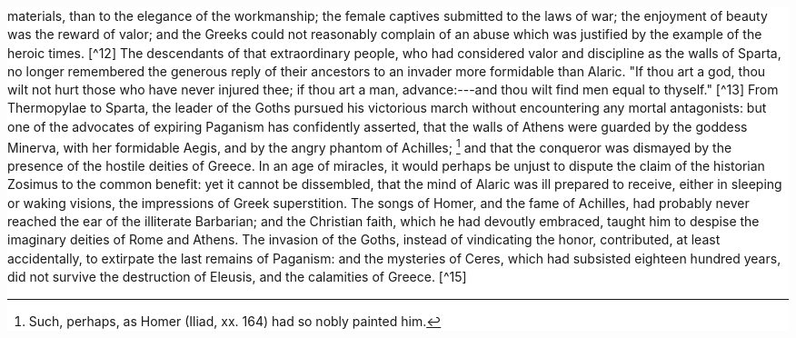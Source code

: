 materials, than to the elegance of the workmanship; the female captives
submitted to the laws of war; the enjoyment of beauty was the reward of
valor; and the Greeks could not reasonably complain of an abuse which
was justified by the example of the heroic times.
[^12] The descendants of that
extraordinary people, who had considered valor and discipline as the
walls of Sparta, no longer remembered the generous reply of their
ancestors to an invader more formidable than Alaric. "If thou art a god,
thou wilt not hurt those who have never injured thee; if thou art a man,
advance:---and thou wilt find men equal to thyself."
[^13] From Thermopylae to Sparta,
the leader of the Goths pursued his victorious march without
encountering any mortal antagonists: but one of the advocates of
expiring Paganism has confidently asserted, that the walls of Athens
were guarded by the goddess Minerva, with her formidable Aegis, and by
the angry phantom of Achilles; [^14]
and that the conqueror was dismayed by the presence of the hostile
deities of Greece. In an age of miracles, it would perhaps be unjust to
dispute the claim of the historian Zosimus to the common benefit: yet it
cannot be dissembled, that the mind of Alaric was ill prepared to
receive, either in sleeping or waking visions, the impressions of Greek
superstition. The songs of Homer, and the fame of Achilles, had probably
never reached the ear of the illiterate Barbarian; and the Christian
faith, which he had devoutly embraced, taught him to despise the
imaginary deities of Rome and Athens. The invasion of the Goths, instead
of vindicating the honor, contributed, at least accidentally, to
extirpate the last remains of Paganism: and the mysteries of Ceres,
which had subsisted eighteen hundred years, did not survive the
destruction of Eleusis, and the calamities of Greece.
[^15]

[^6]:
    Compare Herodotus (l. vii. c. 176) and Livy, (xxxvi. 15.) The narrow
    entrance of Greece was probably enlarged by each successive ravisher.

[^7]:
    He passed, says Eunapius, (in Vit. Philosoph. p. 93, edit. Commelin,
    1596,) through the straits, of Thermopylae.

[^8]:
    In obedience to Jerom and Claudian, (in Rufin. l. ii. 191,) I have
    mixed some darker colors in the mild representation of Zosimus, who
    wished to soften the calamities of Athens.

    > Nec fera Cecropias traxissent vincula matres.

    Synesius (Epist. clvi. p. 272, edit. Petav.) observes, that Athens,
    whose sufferings he imputes to the proconsul's avarice, was at that time
    less famous for her schools of philosophy than for her trade of honey.

[^9]:
    > Vallata mari Scironia rupes,
    > Et duo continuo connectens aequora muro
    > Isthmos.
    > —Claudian de Bel. Getico, 188.


[^14]: Such, perhaps, as Homer (Iliad, xx. 164) had so nobly painted him.
[^21]: Synesius de Regno, p. 21-26.
[^22]: \[---qui foedera rumpit